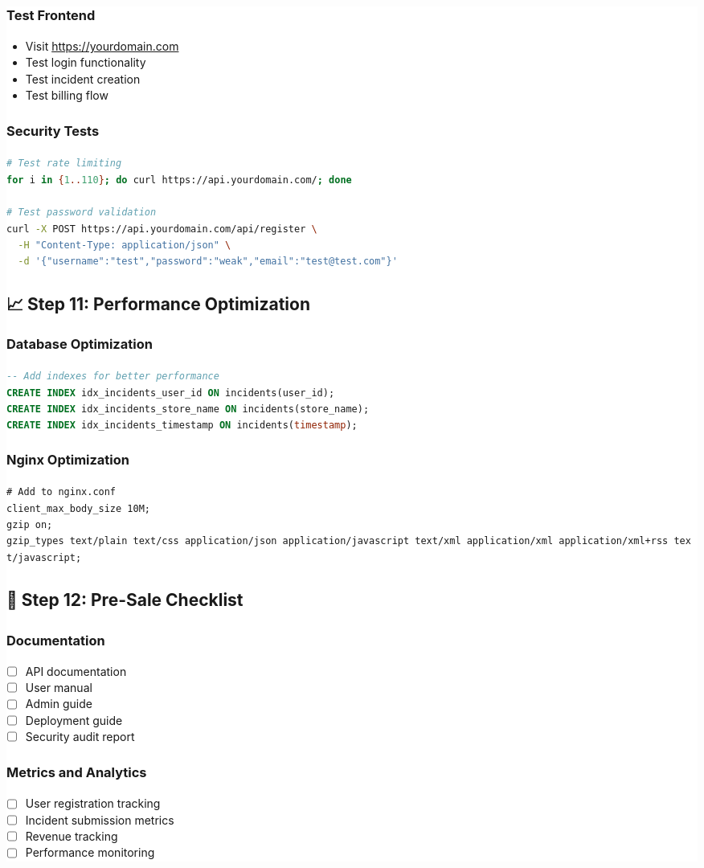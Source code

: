 ### Test Frontend
- Visit https://yourdomain.com
- Test login functionality
- Test incident creation
- Test billing flow

### Security Tests
```bash
# Test rate limiting
for i in {1..110}; do curl https://api.yourdomain.com/; done

# Test password validation
curl -X POST https://api.yourdomain.com/api/register \
  -H "Content-Type: application/json" \
  -d '{"username":"test","password":"weak","email":"test@test.com"}'
```

## 📈 Step 11: Performance Optimization

### Database Optimization
```sql
-- Add indexes for better performance
CREATE INDEX idx_incidents_user_id ON incidents(user_id);
CREATE INDEX idx_incidents_store_name ON incidents(store_name);
CREATE INDEX idx_incidents_timestamp ON incidents(timestamp);
```

### Nginx Optimization
```nginx
# Add to nginx.conf
client_max_body_size 10M;
gzip on;
gzip_types text/plain text/css application/json application/javascript text/xml application/xml application/xml+rss text/javascript;
```

## 🎯 Step 12: Pre-Sale Checklist

### Documentation
- [ ] API documentation
- [ ] User manual
- [ ] Admin guide
- [ ] Deployment guide
- [ ] Security audit report

### Metrics and Analytics
- [ ] User registration tracking
- [ ] Incident submission metrics
- [ ] Revenue tracking
- [ ] Performance monitoring
